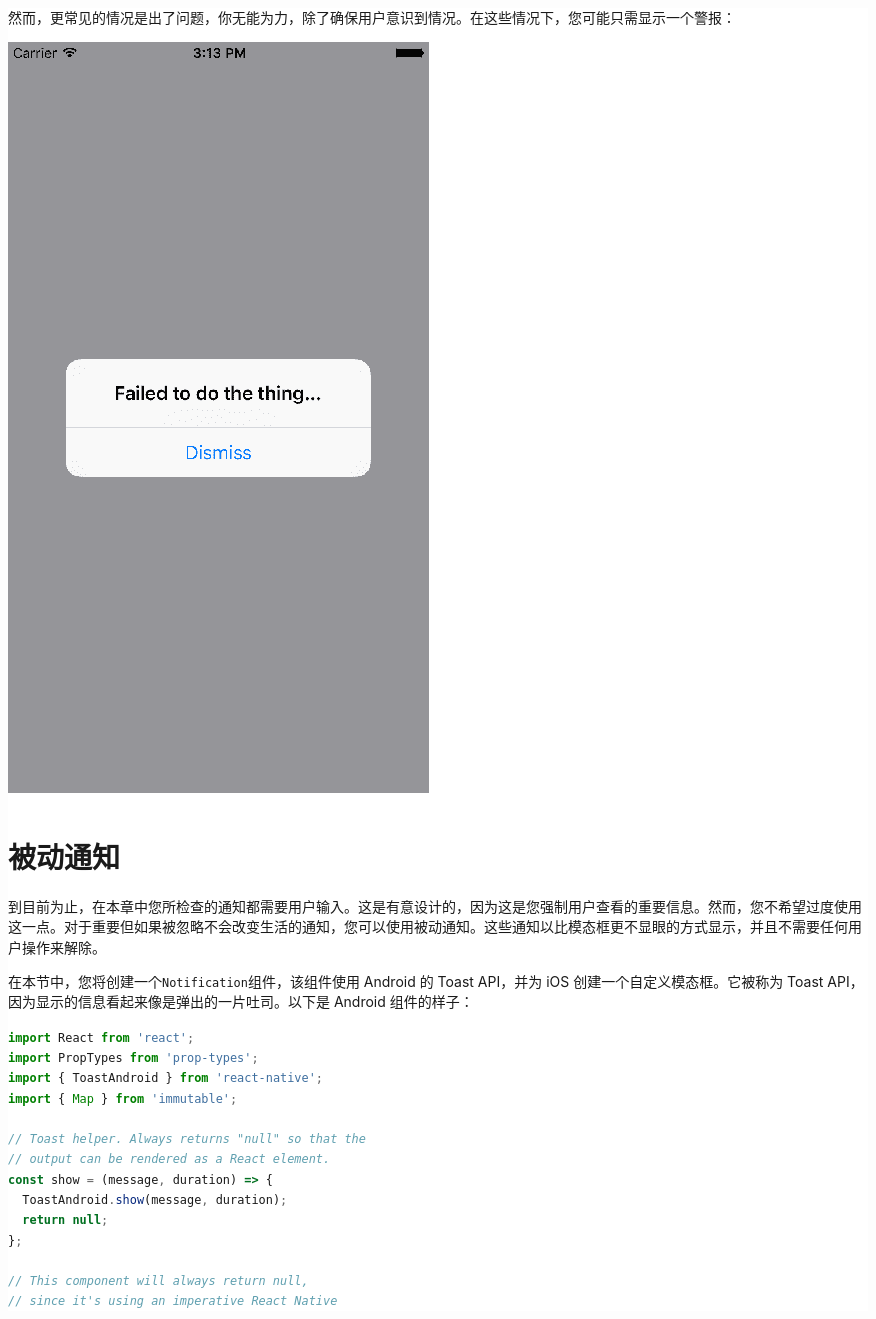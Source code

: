 然而，更常见的情况是出了问题，你无能为力，除了确保用户意识到情况。在这些情况下，您可能只需显示一个警报：

![](img/7f627ed7-5e3c-4786-9d7d-99bad334d539.png)

# 被动通知

到目前为止，在本章中您所检查的通知都需要用户输入。这是有意设计的，因为这是您强制用户查看的重要信息。然而，您不希望过度使用这一点。对于重要但如果被忽略不会改变生活的通知，您可以使用被动通知。这些通知以比模态框更不显眼的方式显示，并且不需要任何用户操作来解除。

在本节中，您将创建一个`Notification`组件，该组件使用 Android 的 Toast API，并为 iOS 创建一个自定义模态框。它被称为 Toast API，因为显示的信息看起来像是弹出的一片吐司。以下是 Android 组件的样子：

```jsx
import React from 'react';
import PropTypes from 'prop-types';
import { ToastAndroid } from 'react-native';
import { Map } from 'immutable';

// Toast helper. Always returns "null" so that the
// output can be rendered as a React element.
const show = (message, duration) => {
  ToastAndroid.show(message, duration);
  return null;
};

// This component will always return null,
// since it's using an imperative React Native
```